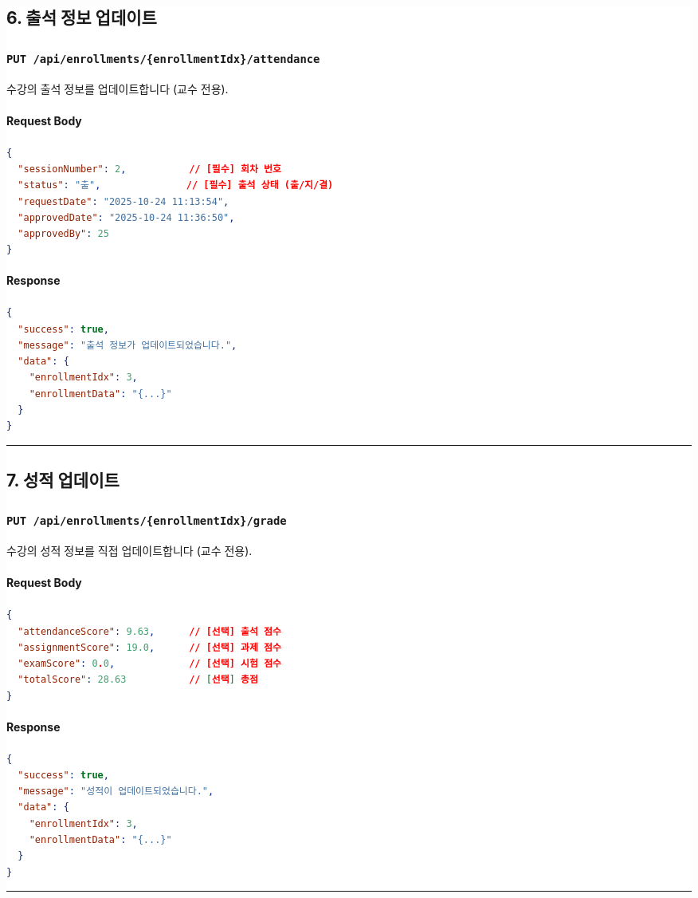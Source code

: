 
## 6. 출석 정보 업데이트

### `PUT /api/enrollments/{enrollmentIdx}/attendance`

수강의 출석 정보를 업데이트합니다 (교수 전용).

#### Request Body
```json
{
  "sessionNumber": 2,           // [필수] 회차 번호
  "status": "출",               // [필수] 출석 상태 (출/지/결)
  "requestDate": "2025-10-24 11:13:54",
  "approvedDate": "2025-10-24 11:36:50",
  "approvedBy": 25
}
```

#### Response
```json
{
  "success": true,
  "message": "출석 정보가 업데이트되었습니다.",
  "data": {
    "enrollmentIdx": 3,
    "enrollmentData": "{...}"
  }
}
```

---

## 7. 성적 업데이트

### `PUT /api/enrollments/{enrollmentIdx}/grade`

수강의 성적 정보를 직접 업데이트합니다 (교수 전용).

#### Request Body
```json
{
  "attendanceScore": 9.63,      // [선택] 출석 점수
  "assignmentScore": 19.0,      // [선택] 과제 점수
  "examScore": 0.0,             // [선택] 시험 점수
  "totalScore": 28.63           // [선택] 총점
}
```

#### Response
```json
{
  "success": true,
  "message": "성적이 업데이트되었습니다.",
  "data": {
    "enrollmentIdx": 3,
    "enrollmentData": "{...}"
  }
}
```

---